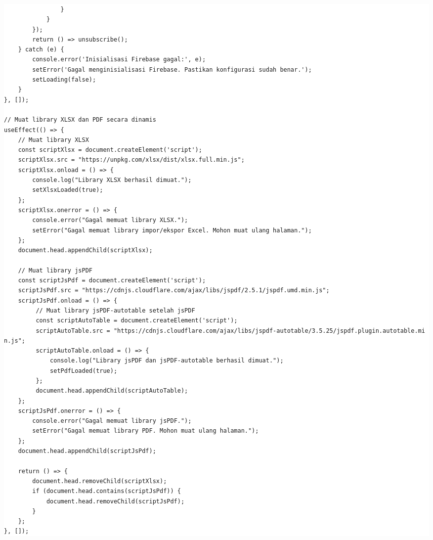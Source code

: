                     }
                }
            });
            return () => unsubscribe();
        } catch (e) {
            console.error('Inisialisasi Firebase gagal:', e);
            setError('Gagal menginisialisasi Firebase. Pastikan konfigurasi sudah benar.');
            setLoading(false);
        }
    }, []);
    
    // Muat library XLSX dan PDF secara dinamis
    useEffect(() => {
        // Muat library XLSX
        const scriptXlsx = document.createElement('script');
        scriptXlsx.src = "https://unpkg.com/xlsx/dist/xlsx.full.min.js";
        scriptXlsx.onload = () => {
            console.log("Library XLSX berhasil dimuat.");
            setXlsxLoaded(true);
        };
        scriptXlsx.onerror = () => {
            console.error("Gagal memuat library XLSX.");
            setError("Gagal memuat library impor/ekspor Excel. Mohon muat ulang halaman.");
        };
        document.head.appendChild(scriptXlsx);

        // Muat library jsPDF
        const scriptJsPdf = document.createElement('script');
        scriptJsPdf.src = "https://cdnjs.cloudflare.com/ajax/libs/jspdf/2.5.1/jspdf.umd.min.js";
        scriptJsPdf.onload = () => {
             // Muat library jsPDF-autotable setelah jsPDF
             const scriptAutoTable = document.createElement('script');
             scriptAutoTable.src = "https://cdnjs.cloudflare.com/ajax/libs/jspdf-autotable/3.5.25/jspdf.plugin.autotable.min.js";
             scriptAutoTable.onload = () => {
                 console.log("Library jsPDF dan jsPDF-autotable berhasil dimuat.");
                 setPdfLoaded(true);
             };
             document.head.appendChild(scriptAutoTable);
        };
        scriptJsPdf.onerror = () => {
            console.error("Gagal memuat library jsPDF.");
            setError("Gagal memuat library PDF. Mohon muat ulang halaman.");
        };
        document.head.appendChild(scriptJsPdf);

        return () => {
            document.head.removeChild(scriptXlsx);
            if (document.head.contains(scriptJsPdf)) {
                document.head.removeChild(scriptJsPdf);
            }
        };
    }, []);
